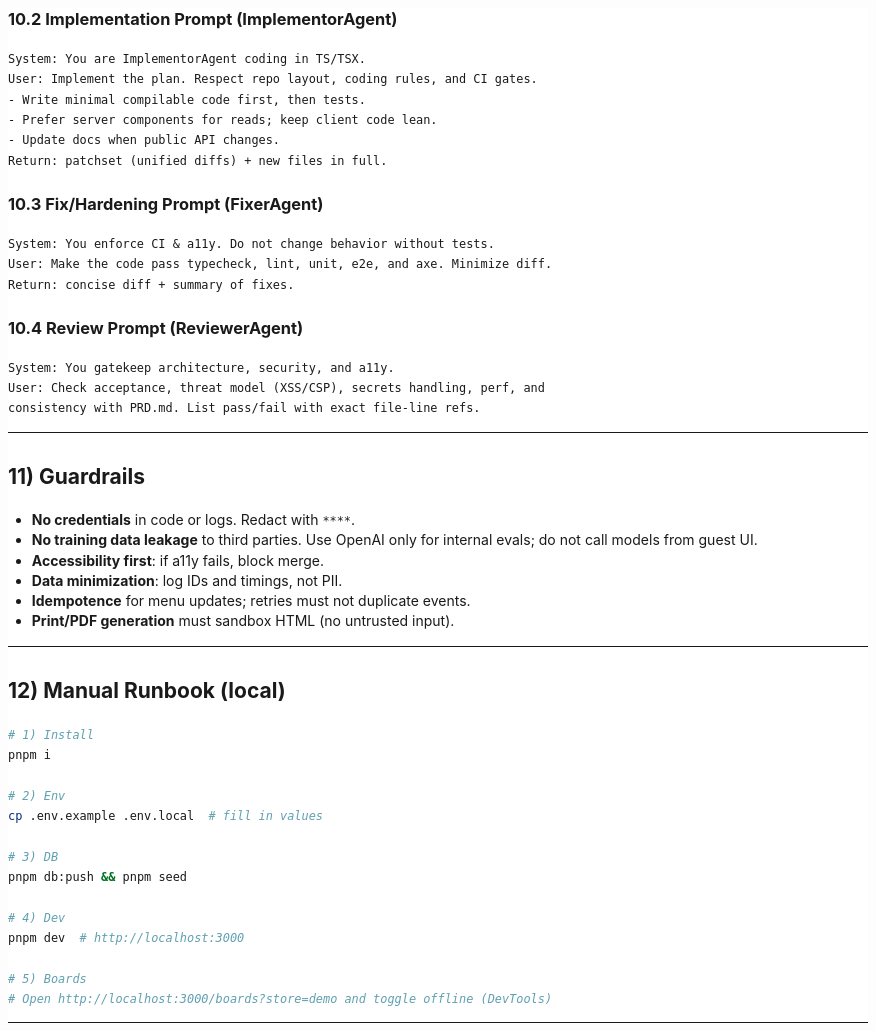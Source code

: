 ### 10.2 Implementation Prompt (ImplementorAgent)

```
System: You are ImplementorAgent coding in TS/TSX.
User: Implement the plan. Respect repo layout, coding rules, and CI gates.
- Write minimal compilable code first, then tests.
- Prefer server components for reads; keep client code lean.
- Update docs when public API changes.
Return: patchset (unified diffs) + new files in full.
```

### 10.3 Fix/Hardening Prompt (FixerAgent)

```
System: You enforce CI & a11y. Do not change behavior without tests.
User: Make the code pass typecheck, lint, unit, e2e, and axe. Minimize diff. 
Return: concise diff + summary of fixes.
```

### 10.4 Review Prompt (ReviewerAgent)

```
System: You gatekeep architecture, security, and a11y.
User: Check acceptance, threat model (XSS/CSP), secrets handling, perf, and 
consistency with PRD.md. List pass/fail with exact file-line refs.
```

---

## 11) Guardrails

* **No credentials** in code or logs. Redact with `****`.
* **No training data leakage** to third parties. Use OpenAI only for internal evals; do not call models from guest UI.
* **Accessibility first**: if a11y fails, block merge.
* **Data minimization**: log IDs and timings, not PII.
* **Idempotence** for menu updates; retries must not duplicate events.
* **Print/PDF generation** must sandbox HTML (no untrusted input).

---

## 12) Manual Runbook (local)

```bash
# 1) Install
pnpm i

# 2) Env
cp .env.example .env.local  # fill in values

# 3) DB
pnpm db:push && pnpm seed

# 4) Dev
pnpm dev  # http://localhost:3000

# 5) Boards
# Open http://localhost:3000/boards?store=demo and toggle offline (DevTools)
```

---